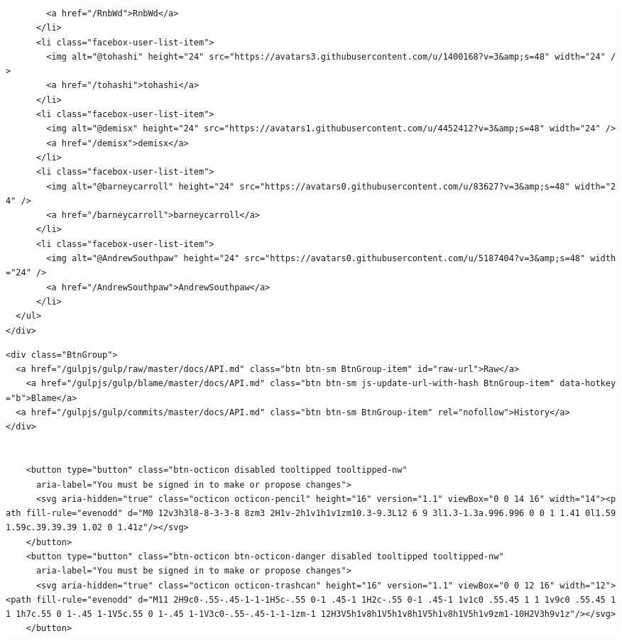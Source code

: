             <a href="/RnbWd">RnbWd</a>
          </li>
          <li class="facebox-user-list-item">
            <img alt="@tohashi" height="24" src="https://avatars3.githubusercontent.com/u/1400168?v=3&amp;s=48" width="24" />
            <a href="/tohashi">tohashi</a>
          </li>
          <li class="facebox-user-list-item">
            <img alt="@demisx" height="24" src="https://avatars1.githubusercontent.com/u/4452412?v=3&amp;s=48" width="24" />
            <a href="/demisx">demisx</a>
          </li>
          <li class="facebox-user-list-item">
            <img alt="@barneycarroll" height="24" src="https://avatars0.githubusercontent.com/u/83627?v=3&amp;s=48" width="24" />
            <a href="/barneycarroll">barneycarroll</a>
          </li>
          <li class="facebox-user-list-item">
            <img alt="@AndrewSouthpaw" height="24" src="https://avatars0.githubusercontent.com/u/5187404?v=3&amp;s=48" width="24" />
            <a href="/AndrewSouthpaw">AndrewSouthpaw</a>
          </li>
      </ul>
    </div>
  </div>


<div class="file">
  <div class="file-header">
  <div class="file-actions">

    <div class="BtnGroup">
      <a href="/gulpjs/gulp/raw/master/docs/API.md" class="btn btn-sm BtnGroup-item" id="raw-url">Raw</a>
        <a href="/gulpjs/gulp/blame/master/docs/API.md" class="btn btn-sm js-update-url-with-hash BtnGroup-item" data-hotkey="b">Blame</a>
      <a href="/gulpjs/gulp/commits/master/docs/API.md" class="btn btn-sm BtnGroup-item" rel="nofollow">History</a>
    </div>


        <button type="button" class="btn-octicon disabled tooltipped tooltipped-nw"
          aria-label="You must be signed in to make or propose changes">
          <svg aria-hidden="true" class="octicon octicon-pencil" height="16" version="1.1" viewBox="0 0 14 16" width="14"><path fill-rule="evenodd" d="M0 12v3h3l8-8-3-3-8 8zm3 2H1v-2h1v1h1v1zm10.3-9.3L12 6 9 3l1.3-1.3a.996.996 0 0 1 1.41 0l1.59 1.59c.39.39.39 1.02 0 1.41z"/></svg>
        </button>
        <button type="button" class="btn-octicon btn-octicon-danger disabled tooltipped tooltipped-nw"
          aria-label="You must be signed in to make or propose changes">
          <svg aria-hidden="true" class="octicon octicon-trashcan" height="16" version="1.1" viewBox="0 0 12 16" width="12"><path fill-rule="evenodd" d="M11 2H9c0-.55-.45-1-1-1H5c-.55 0-1 .45-1 1H2c-.55 0-1 .45-1 1v1c0 .55.45 1 1 1v9c0 .55.45 1 1 1h7c.55 0 1-.45 1-1V5c.55 0 1-.45 1-1V3c0-.55-.45-1-1-1zm-1 12H3V5h1v8h1V5h1v8h1V5h1v8h1V5h1v9zm1-10H2V3h9v1z"/></svg>
        </button>
  </div>
